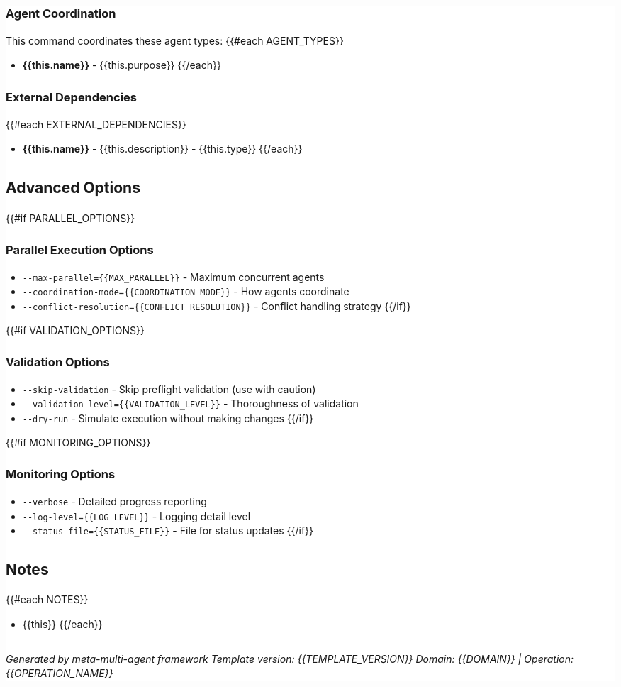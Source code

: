 ### Agent Coordination
This command coordinates these agent types:
{{#each AGENT_TYPES}}
- **{{this.name}}** - {{this.purpose}}
{{/each}}

### External Dependencies
{{#each EXTERNAL_DEPENDENCIES}}
- **{{this.name}}** - {{this.description}} - {{this.type}}
{{/each}}

## Advanced Options

{{#if PARALLEL_OPTIONS}}
### Parallel Execution Options
- `--max-parallel={{MAX_PARALLEL}}` - Maximum concurrent agents
- `--coordination-mode={{COORDINATION_MODE}}` - How agents coordinate
- `--conflict-resolution={{CONFLICT_RESOLUTION}}` - Conflict handling strategy
{{/if}}

{{#if VALIDATION_OPTIONS}}
### Validation Options
- `--skip-validation` - Skip preflight validation (use with caution)
- `--validation-level={{VALIDATION_LEVEL}}` - Thoroughness of validation
- `--dry-run` - Simulate execution without making changes
{{/if}}

{{#if MONITORING_OPTIONS}}
### Monitoring Options
- `--verbose` - Detailed progress reporting
- `--log-level={{LOG_LEVEL}}` - Logging detail level
- `--status-file={{STATUS_FILE}}` - File for status updates
{{/if}}

## Notes

{{#each NOTES}}
- {{this}}
{{/each}}

---

*Generated by meta-multi-agent framework*
*Template version: {{TEMPLATE_VERSION}}*
*Domain: {{DOMAIN}} | Operation: {{OPERATION_NAME}}*